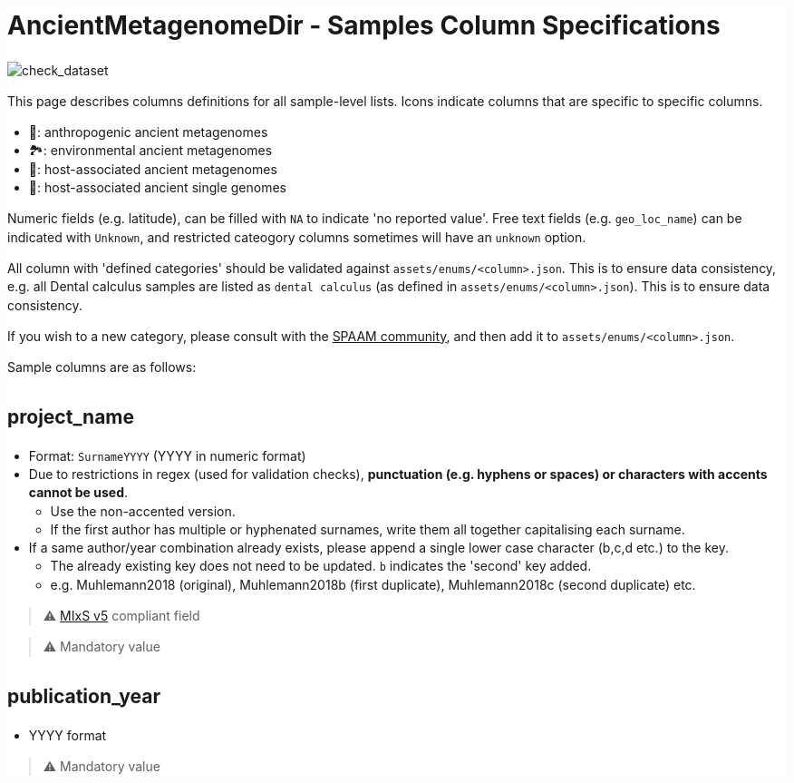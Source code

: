 # AncientMetagenomeDir - Samples Column Specifications

![check_dataset](https://github.com/spaam-community/AncientMetagenomeDir/workflows/check_dataset/badge.svg)

This page describes columns definitions for all sample-level lists. Icons indicate columns
that are specific to specific columns.

- 🏺: anthropogenic ancient metagenomes
- 🏞: environmental ancient metagenomes
- 🧫: host-associated ancient metagenomes
- 🦠: host-associated ancient single genomes

Numeric fields (e.g. latitude), can be filled with `NA` to indicate 'no
reported value'. Free text fields (e.g. `geo_loc_name`) can be indicated with
`Unknown`, and restricted cateogory columns sometimes will have an `unknown`
option.

All column with 'defined categories' should be validated against
`assets/enums/<column>.json`. This is to ensure data consistency, e.g. all
Dental calculus samples are listed as `dental calculus` (as defined in
`assets/enums/<column>.json`). This is to ensure data consistency.

If you wish to a new category, please consult with the [SPAAM
community](spaam-community.github.io), and then add it to
`assets/enums/<column>.json`.

Sample columns are as follows:

## project_name

- Format: `SurnameYYYY` (YYYY in numeric format)
- Due to restrictions in regex (used for validation checks), **punctuation (e.g.
  hyphens or spaces) or characters with accents cannot be used**.
  - Use the non-accented version.
  - If the first author has multiple or hyphenated surnames,  write them all
    together capitalising each surname.
- If a same author/year combination already exists, please append a single lower
  case character (b,c,d etc.) to the key.
  - The already existing key does not need to be updated. `b` indicates the
    'second' key added.
  - e.g. Muhlemann2018 (original), Muhlemann2018b (first duplicate),
    Muhlemann2018c (second duplicate) etc.

> ⚠️ [MIxS v5](https://gensc.org/mixs/) compliant field  

> ⚠️ Mandatory value

## publication_year

- YYYY format

> ⚠️ Mandatory value
